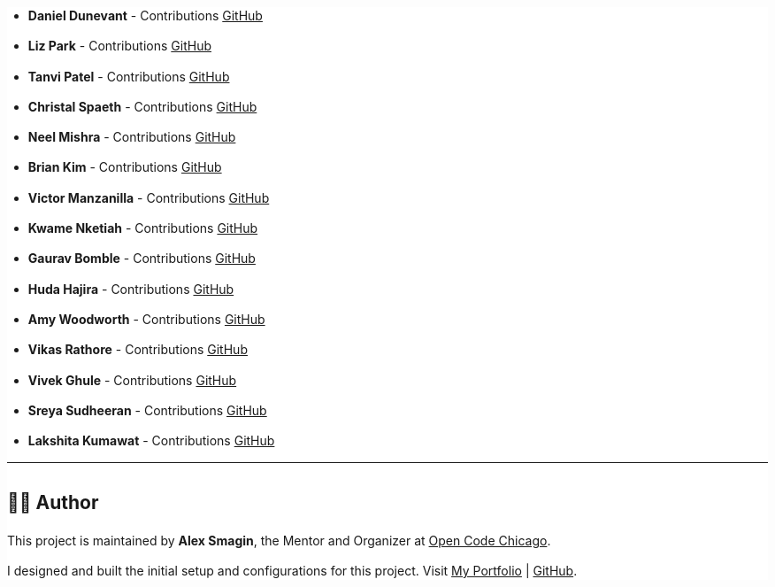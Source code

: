 - **Daniel Dunevant** - Contributions
  [GitHub](https://github.com/DanielDunevant)

- **Liz Park** - Contributions
  [GitHub](https://github.com/SEParkDEV)

- **Tanvi Patel** - Contributions
  [GitHub](https://github.com/tanvi4248)

- **Christal Spaeth** - Contributions
  [GitHub](https://github.com/christalchronicles)

- **Neel Mishra** - Contributions
  [GitHub](https://github.com/Neel-07)

- **Brian Kim** - Contributions
  [GitHub](https://github.com/bibimbop123)

- **Victor Manzanilla** - Contributions
  [GitHub](https://github.com/VictorManzanilla)

- **Kwame Nketiah** - Contributions
  [GitHub](https://github.com/bawsepap)

- **Gaurav Bomble** - Contributions
  [GitHub](https://github.com/Gauravtb2253)

- **Huda Hajira** - Contributions
  [GitHub](https://github.com/huda-code)

- **Amy Woodworth** - Contributions
  [GitHub](https://github.com/a-woodworth)

- **Vikas Rathore** - Contributions
  [GitHub](https://github.com/Vikassinghrathor)

- **Vivek Ghule** - Contributions
  [GitHub](https://github.com/vivek1842)

- **Sreya Sudheeran** - Contributions
  [GitHub](https://github.com/SreyaSudheeran)

- **Lakshita Kumawat** - Contributions
  [GitHub](https://github.com/Lakshita-Kumawat)

---

## 🧑‍💻 Author

This project is maintained by **Alex Smagin**, the Mentor and Organizer at [Open Code Chicago](https://github.com/OpenCodeChicago).

I designed and built the initial setup and configurations for this project.
Visit [My Portfolio](https://alexsmagin.dev) | [GitHub](https://github.com/Alexandrbig1).
